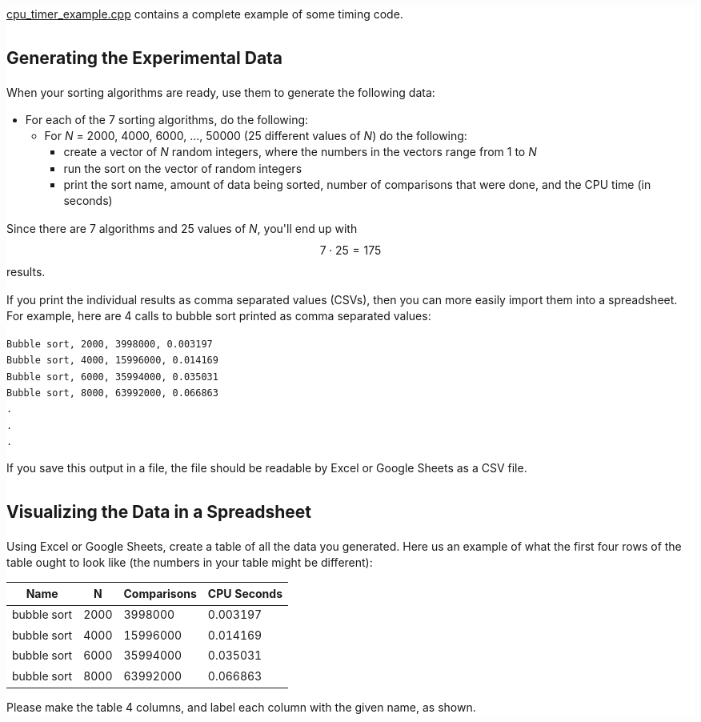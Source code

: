 [cpu_timer_example.cpp](cpu_timer_example.cpp) contains a complete example of
some timing code.


## Generating the Experimental Data

When your sorting algorithms are ready, use them to generate the following data:

- For each of the 7 sorting algorithms, do the following:
  - For *N* = 2000, 4000, 6000, ..., 50000 (25 different values of *N*) do the
    following:
    - create a vector of *N* random integers, where the numbers in the vectors
      range from 1 to *N*
    - run the sort on the vector of random integers
    - print the sort name, amount of data being sorted, number of comparisons
      that were done, and the CPU time (in seconds)

Since there are 7 algorithms and 25 values of *N*, you'll end up with $$7 \cdot
25 = 175$$ results. 

If you print the individual results as comma separated values (CSVs), then you
can more easily import them into a spreadsheet. For example, here are 4 calls to
bubble sort printed as comma separated values:

```
Bubble sort, 2000, 3998000, 0.003197
Bubble sort, 4000, 15996000, 0.014169
Bubble sort, 6000, 35994000, 0.035031
Bubble sort, 8000, 63992000, 0.066863
.
.
.
```

If you save this output in a file, the file should be readable by Excel or
Google Sheets as a CSV file.

## Visualizing the Data in a Spreadsheet

Using Excel or Google Sheets, create a table of all the data you generated. Here
us an example of what the first four rows of the table ought to look like (the
numbers in your table might be different):

| **Name**    | **N** | **Comparisons** | **CPU Seconds** |
|-------------|-------|-----------------|-----------------|
| bubble sort |  2000 | 3998000         | 0.003197        |
| bubble sort |  4000 | 15996000        | 0.014169        |
| bubble sort |  6000 | 35994000        | 0.035031        |
| bubble sort |  8000 | 63992000        | 0.066863        |

Please make the table 4 columns, and label each column with the given name, as
shown.
